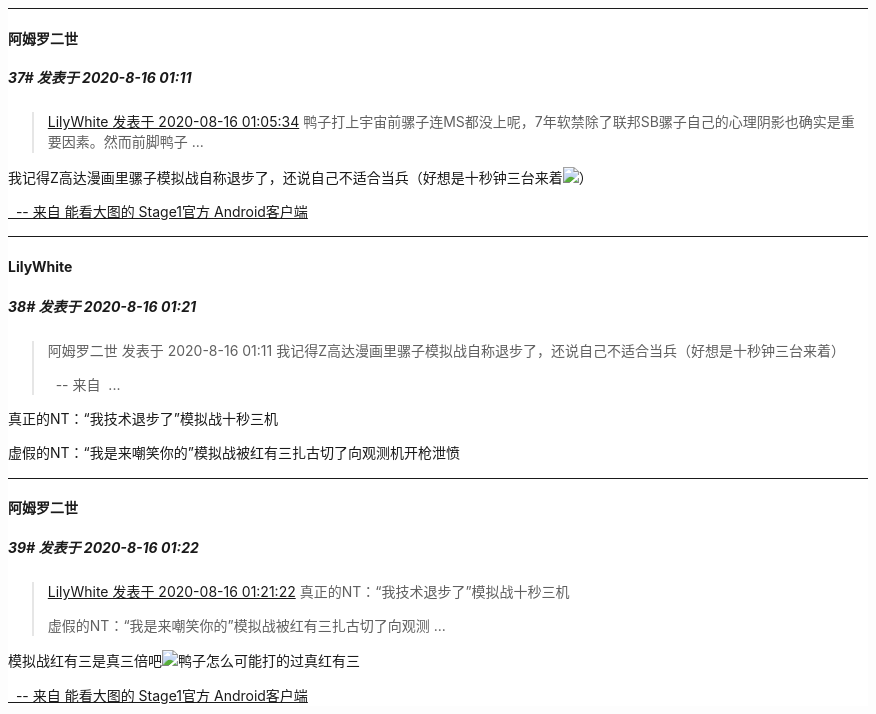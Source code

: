 





*****

####  阿姆罗二世  
##### 37#       发表于 2020-8-16 01:11



<blockquote><a href="httphttps://bbs.saraba1st.com/2b/forum.php?mod=redirect&amp;goto=findpost&amp;pid=48444741&amp;ptid=1954891" target="_blank">LilyWhite 发表于 2020-08-16 01:05:34</a>
鸭子打上宇宙前骡子连MS都没上呢，7年软禁除了联邦SB骡子自己的心理阴影也确实是重要因素。然而前脚鸭子 ...</blockquote>我记得Z高达漫画里骡子模拟战自称退步了，还说自己不适合当兵（好想是十秒钟三台来着<img src="https://static.saraba1st.com/image/smiley/face2017/068.png" referrerpolicy="no-referrer">）

[  -- 来自 能看大图的 Stage1官方 Android客户端](https://www.coolapk.com/apk/140634)







*****

####  LilyWhite  
##### 38#       发表于 2020-8-16 01:21



<blockquote>阿姆罗二世 发表于 2020-8-16 01:11
我记得Z高达漫画里骡子模拟战自称退步了，还说自己不适合当兵（好想是十秒钟三台来着）


  -- 来自  ...</blockquote>
真正的NT：“我技术退步了”模拟战十秒三机

虚假的NT：“我是来嘲笑你的”模拟战被红有三扎古切了向观测机开枪泄愤







*****

####  阿姆罗二世  
##### 39#       发表于 2020-8-16 01:22



<blockquote><a href="httphttps://bbs.saraba1st.com/2b/forum.php?mod=redirect&amp;goto=findpost&amp;pid=48444844&amp;ptid=1954891" target="_blank">LilyWhite 发表于 2020-08-16 01:21:22</a>
真正的NT：“我技术退步了”模拟战十秒三机

虚假的NT：“我是来嘲笑你的”模拟战被红有三扎古切了向观测 ...</blockquote>模拟战红有三是真三倍吧<img src="https://static.saraba1st.com/image/smiley/face2017/037.png" referrerpolicy="no-referrer">鸭子怎么可能打的过真红有三

[  -- 来自 能看大图的 Stage1官方 Android客户端](https://www.coolapk.com/apk/140634)





